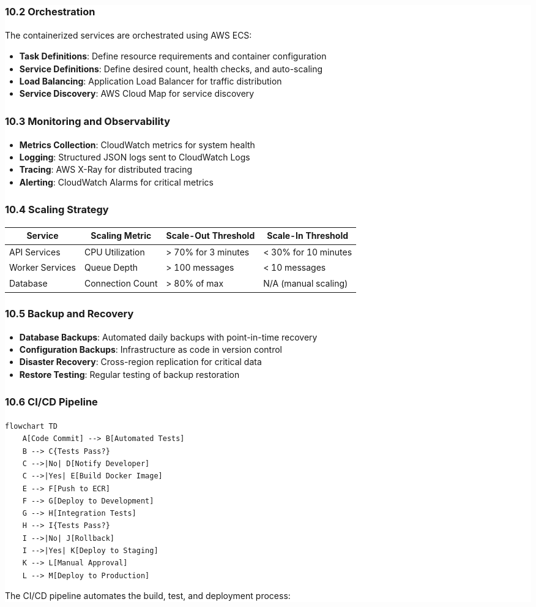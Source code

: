 ### 10.2 Orchestration

The containerized services are orchestrated using AWS ECS:

- **Task Definitions**: Define resource requirements and container configuration
- **Service Definitions**: Define desired count, health checks, and auto-scaling
- **Load Balancing**: Application Load Balancer for traffic distribution
- **Service Discovery**: AWS Cloud Map for service discovery

### 10.3 Monitoring and Observability

- **Metrics Collection**: CloudWatch metrics for system health
- **Logging**: Structured JSON logs sent to CloudWatch Logs
- **Tracing**: AWS X-Ray for distributed tracing
- **Alerting**: CloudWatch Alarms for critical metrics

### 10.4 Scaling Strategy

| Service | Scaling Metric | Scale-Out Threshold | Scale-In Threshold |
| --- | --- | --- | --- |
| API Services | CPU Utilization | > 70% for 3 minutes | < 30% for 10 minutes |
| Worker Services | Queue Depth | > 100 messages | < 10 messages |
| Database | Connection Count | > 80% of max | N/A (manual scaling) |

### 10.5 Backup and Recovery

- **Database Backups**: Automated daily backups with point-in-time recovery
- **Configuration Backups**: Infrastructure as code in version control
- **Disaster Recovery**: Cross-region replication for critical data
- **Restore Testing**: Regular testing of backup restoration

### 10.6 CI/CD Pipeline

```mermaid
flowchart TD
    A[Code Commit] --> B[Automated Tests]
    B --> C{Tests Pass?}
    C -->|No| D[Notify Developer]
    C -->|Yes| E[Build Docker Image]
    E --> F[Push to ECR]
    F --> G[Deploy to Development]
    G --> H[Integration Tests]
    H --> I{Tests Pass?}
    I -->|No| J[Rollback]
    I -->|Yes| K[Deploy to Staging]
    K --> L[Manual Approval]
    L --> M[Deploy to Production]
```

The CI/CD pipeline automates the build, test, and deployment process:
